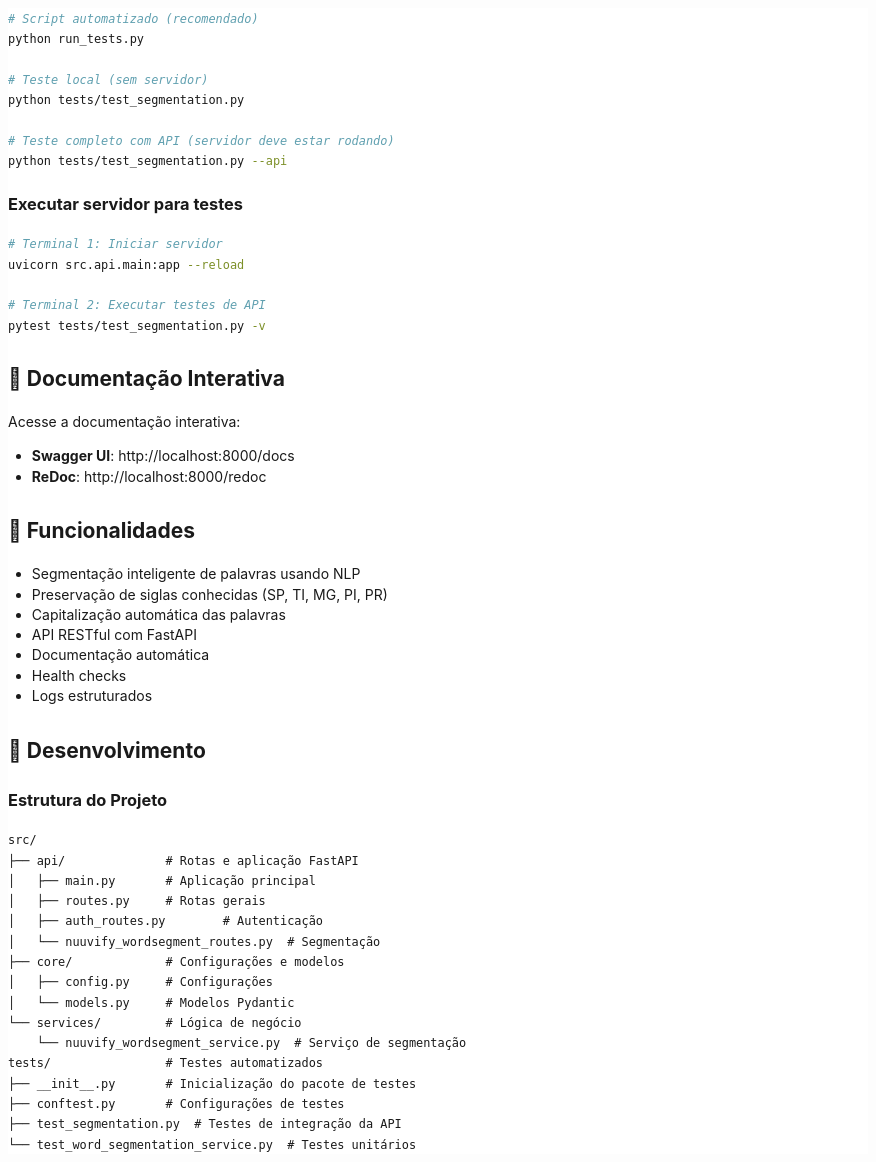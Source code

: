 ```bash
# Script automatizado (recomendado)
python run_tests.py

# Teste local (sem servidor)
python tests/test_segmentation.py

# Teste completo com API (servidor deve estar rodando)
python tests/test_segmentation.py --api
```

### Executar servidor para testes

```bash
# Terminal 1: Iniciar servidor
uvicorn src.api.main:app --reload

# Terminal 2: Executar testes de API
pytest tests/test_segmentation.py -v
```

## 📖 Documentação Interativa

Acesse a documentação interativa:
- **Swagger UI**: http://localhost:8000/docs
- **ReDoc**: http://localhost:8000/redoc

## 🎯 Funcionalidades

- Segmentação inteligente de palavras usando NLP
- Preservação de siglas conhecidas (SP, TI, MG, PI, PR)
- Capitalização automática das palavras
- API RESTful com FastAPI
- Documentação automática
- Health checks
- Logs estruturados

## 🔧 Desenvolvimento

### Estrutura do Projeto

```
src/
├── api/              # Rotas e aplicação FastAPI
│   ├── main.py       # Aplicação principal
│   ├── routes.py     # Rotas gerais
│   ├── auth_routes.py        # Autenticação
│   └── nuuvify_wordsegment_routes.py  # Segmentação
├── core/             # Configurações e modelos
│   ├── config.py     # Configurações
│   └── models.py     # Modelos Pydantic
└── services/         # Lógica de negócio
    └── nuuvify_wordsegment_service.py  # Serviço de segmentação
tests/                # Testes automatizados
├── __init__.py       # Inicialização do pacote de testes
├── conftest.py       # Configurações de testes
├── test_segmentation.py  # Testes de integração da API
└── test_word_segmentation_service.py  # Testes unitários
```
